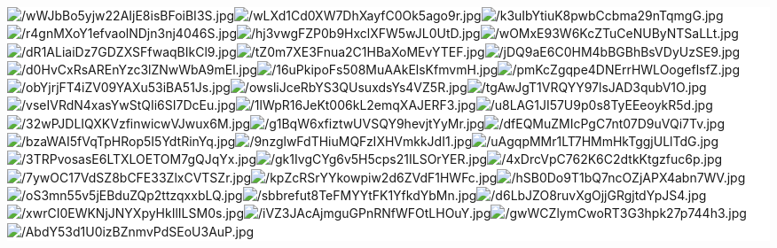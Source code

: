 <img src="https://image.tmdb.org/t/p/original/wWJbBo5yjw22AIjE8isBFoiBI3S.jpg" alt="/wWJbBo5yjw22AIjE8isBFoiBI3S.jpg" title="/wWJbBo5yjw22AIjE8isBFoiBI3S.jpg"><img src="https://image.tmdb.org/t/p/original/wLXd1Cd0XW7DhXayfC0Ok5ago9r.jpg" alt="/wLXd1Cd0XW7DhXayfC0Ok5ago9r.jpg" title="/wLXd1Cd0XW7DhXayfC0Ok5ago9r.jpg"><img src="https://image.tmdb.org/t/p/original/k3uIbYtiuK8pwbCcbma29nTqmgG.jpg" alt="/k3uIbYtiuK8pwbCcbma29nTqmgG.jpg" title="/k3uIbYtiuK8pwbCcbma29nTqmgG.jpg"><img src="https://image.tmdb.org/t/p/original/r4gnMXoY1efvaolNDjn3nj4046S.jpg" alt="/r4gnMXoY1efvaolNDjn3nj4046S.jpg" title="/r4gnMXoY1efvaolNDjn3nj4046S.jpg"><img src="https://image.tmdb.org/t/p/original/hj3vwgFZP0b9HxclXFW5wJL0UtD.jpg" alt="/hj3vwgFZP0b9HxclXFW5wJL0UtD.jpg" title="/hj3vwgFZP0b9HxclXFW5wJL0UtD.jpg"><img src="https://image.tmdb.org/t/p/original/wOMxE93W6KcZTuCeNUByNTSaLLt.jpg" alt="/wOMxE93W6KcZTuCeNUByNTSaLLt.jpg" title="/wOMxE93W6KcZTuCeNUByNTSaLLt.jpg"><img src="https://image.tmdb.org/t/p/original/dR1ALiaiDz7GDZXSFfwaqBIkCl9.jpg" alt="/dR1ALiaiDz7GDZXSFfwaqBIkCl9.jpg" title="/dR1ALiaiDz7GDZXSFfwaqBIkCl9.jpg"><img src="https://image.tmdb.org/t/p/original/tZ0m7XE3Fnua2C1HBaXoMEvYTEF.jpg" alt="/tZ0m7XE3Fnua2C1HBaXoMEvYTEF.jpg" title="/tZ0m7XE3Fnua2C1HBaXoMEvYTEF.jpg"><img src="https://image.tmdb.org/t/p/original/jDQ9aE6C0HM4bBGBhBsVDyUzSE9.jpg" alt="/jDQ9aE6C0HM4bBGBhBsVDyUzSE9.jpg" title="/jDQ9aE6C0HM4bBGBhBsVDyUzSE9.jpg"><img src="https://image.tmdb.org/t/p/original/d0HvCxRsAREnYzc3lZNwWbA9mEl.jpg" alt="/d0HvCxRsAREnYzc3lZNwWbA9mEl.jpg" title="/d0HvCxRsAREnYzc3lZNwWbA9mEl.jpg"><img src="https://image.tmdb.org/t/p/original/16uPkipoFs508MuAAkElsKfmvmH.jpg" alt="/16uPkipoFs508MuAAkElsKfmvmH.jpg" title="/16uPkipoFs508MuAAkElsKfmvmH.jpg"><img src="https://image.tmdb.org/t/p/original/pmKcZgqpe4DNErrHWLOogeflsfZ.jpg" alt="/pmKcZgqpe4DNErrHWLOogeflsfZ.jpg" title="/pmKcZgqpe4DNErrHWLOogeflsfZ.jpg"><img src="https://image.tmdb.org/t/p/original/obYjrjFT4iZV09YAXu53iBA51Js.jpg" alt="/obYjrjFT4iZV09YAXu53iBA51Js.jpg" title="/obYjrjFT4iZV09YAXu53iBA51Js.jpg"><img src="https://image.tmdb.org/t/p/original/owsliJceRbYS3QUsuxdsYs4VZ5R.jpg" alt="/owsliJceRbYS3QUsuxdsYs4VZ5R.jpg" title="/owsliJceRbYS3QUsuxdsYs4VZ5R.jpg"><img src="https://image.tmdb.org/t/p/original/tgAwJgT1VRQYY97lsJAD3qubV1O.jpg" alt="/tgAwJgT1VRQYY97lsJAD3qubV1O.jpg" title="/tgAwJgT1VRQYY97lsJAD3qubV1O.jpg"><img src="https://image.tmdb.org/t/p/original/vseIVRdN4xasYwStQIi6SI7DcEu.jpg" alt="/vseIVRdN4xasYwStQIi6SI7DcEu.jpg" title="/vseIVRdN4xasYwStQIi6SI7DcEu.jpg"><img src="https://image.tmdb.org/t/p/original/1lWpR16JeKt006kL2emqXAJERF3.jpg" alt="/1lWpR16JeKt006kL2emqXAJERF3.jpg" title="/1lWpR16JeKt006kL2emqXAJERF3.jpg"><img src="https://image.tmdb.org/t/p/original/u8LAG1JI57U9p0s8TyEEeoykR5d.jpg" alt="/u8LAG1JI57U9p0s8TyEEeoykR5d.jpg" title="/u8LAG1JI57U9p0s8TyEEeoykR5d.jpg"><img src="https://image.tmdb.org/t/p/original/32wPJDLIQXKVzfinwicwVJwux6M.jpg" alt="/32wPJDLIQXKVzfinwicwVJwux6M.jpg" title="/32wPJDLIQXKVzfinwicwVJwux6M.jpg"><img src="https://image.tmdb.org/t/p/original/g1BqW6xfiztwUVSQY9hevjtYyMr.jpg" alt="/g1BqW6xfiztwUVSQY9hevjtYyMr.jpg" title="/g1BqW6xfiztwUVSQY9hevjtYyMr.jpg"><img src="https://image.tmdb.org/t/p/original/dfEQMuZMIcPgC7nt07D9uVQi7Tv.jpg" alt="/dfEQMuZMIcPgC7nt07D9uVQi7Tv.jpg" title="/dfEQMuZMIcPgC7nt07D9uVQi7Tv.jpg"><img src="https://image.tmdb.org/t/p/original/bzaWAI5fVqTpHRop5I5YdtRinYq.jpg" alt="/bzaWAI5fVqTpHRop5I5YdtRinYq.jpg" title="/bzaWAI5fVqTpHRop5I5YdtRinYq.jpg"><img src="https://image.tmdb.org/t/p/original/9nzglwFdTHiuMQFzIXHVmkkJdI1.jpg" alt="/9nzglwFdTHiuMQFzIXHVmkkJdI1.jpg" title="/9nzglwFdTHiuMQFzIXHVmkkJdI1.jpg"><img src="https://image.tmdb.org/t/p/original/uAgqpMMr1LT7HMmHkTggjULlTdG.jpg" alt="/uAgqpMMr1LT7HMmHkTggjULlTdG.jpg" title="/uAgqpMMr1LT7HMmHkTggjULlTdG.jpg"><img src="https://image.tmdb.org/t/p/original/3TRPvosasE6LTXLOETOM7gQJqYx.jpg" alt="/3TRPvosasE6LTXLOETOM7gQJqYx.jpg" title="/3TRPvosasE6LTXLOETOM7gQJqYx.jpg"><img src="https://image.tmdb.org/t/p/original/gk1IvgCYg6v5H5cps21ILSOrYER.jpg" alt="/gk1IvgCYg6v5H5cps21ILSOrYER.jpg" title="/gk1IvgCYg6v5H5cps21ILSOrYER.jpg"><img src="https://image.tmdb.org/t/p/original/4xDrcVpC762K6C2dtkKtgzfuc6p.jpg" alt="/4xDrcVpC762K6C2dtkKtgzfuc6p.jpg" title="/4xDrcVpC762K6C2dtkKtgzfuc6p.jpg"><img src="https://image.tmdb.org/t/p/original/7ywOC17VdSZ8bCFE33ZlxCVTSZr.jpg" alt="/7ywOC17VdSZ8bCFE33ZlxCVTSZr.jpg" title="/7ywOC17VdSZ8bCFE33ZlxCVTSZr.jpg"><img src="https://image.tmdb.org/t/p/original/kpZcRSrYYkowpiw2d6ZVdF1HWFc.jpg" alt="/kpZcRSrYYkowpiw2d6ZVdF1HWFc.jpg" title="/kpZcRSrYYkowpiw2d6ZVdF1HWFc.jpg"><img src="https://image.tmdb.org/t/p/original/hSB0Do9T1bQ7ncOZjAPX4abn7WV.jpg" alt="/hSB0Do9T1bQ7ncOZjAPX4abn7WV.jpg" title="/hSB0Do9T1bQ7ncOZjAPX4abn7WV.jpg"><img src="https://image.tmdb.org/t/p/original/oS3mn55v5jEBduZQp2ttzqxxbLQ.jpg" alt="/oS3mn55v5jEBduZQp2ttzqxxbLQ.jpg" title="/oS3mn55v5jEBduZQp2ttzqxxbLQ.jpg"><img src="https://image.tmdb.org/t/p/original/sbbrefut8TeFMYYtFK1YfkdYbMn.jpg" alt="/sbbrefut8TeFMYYtFK1YfkdYbMn.jpg" title="/sbbrefut8TeFMYYtFK1YfkdYbMn.jpg"><img src="https://image.tmdb.org/t/p/original/d6LbJZO8ruvXgOjjGRgjtdYpJS4.jpg" alt="/d6LbJZO8ruvXgOjjGRgjtdYpJS4.jpg" title="/d6LbJZO8ruvXgOjjGRgjtdYpJS4.jpg"><img src="https://image.tmdb.org/t/p/original/xwrCI0EWKNjJNYXpyHkIlILSM0s.jpg" alt="/xwrCI0EWKNjJNYXpyHkIlILSM0s.jpg" title="/xwrCI0EWKNjJNYXpyHkIlILSM0s.jpg"><img src="https://image.tmdb.org/t/p/original/iVZ3JAcAjmguGPnRNfWFOtLHOuY.jpg" alt="/iVZ3JAcAjmguGPnRNfWFOtLHOuY.jpg" title="/iVZ3JAcAjmguGPnRNfWFOtLHOuY.jpg"><img src="https://image.tmdb.org/t/p/original/gwWCZlymCwoRT3G3hpk27p744h3.jpg" alt="/gwWCZlymCwoRT3G3hpk27p744h3.jpg" title="/gwWCZlymCwoRT3G3hpk27p744h3.jpg"><img src="https://image.tmdb.org/t/p/original/AbdY53d1U0izBZnmvPdSEoU3AuP.jpg" alt="/AbdY53d1U0izBZnmvPdSEoU3AuP.jpg" title="/AbdY53d1U0izBZnmvPdSEoU3AuP.jpg">